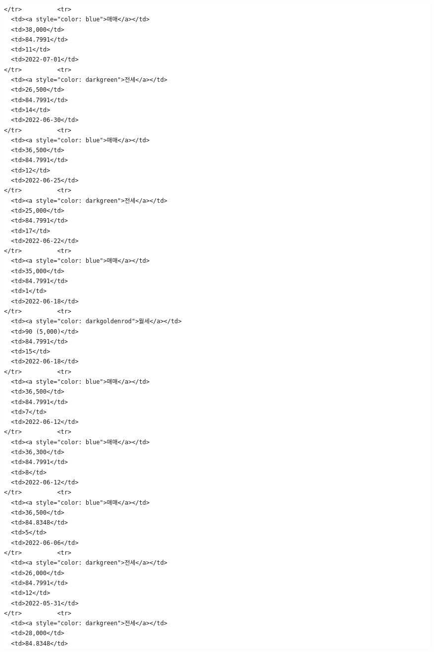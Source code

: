     </tr>          <tr>
      <td><a style="color: blue">매매</a></td>
      <td>38,000</td>
      <td>84.7991</td>
      <td>11</td>
      <td>2022-07-01</td>
    </tr>          <tr>
      <td><a style="color: darkgreen">전세</a></td>
      <td>26,500</td>
      <td>84.7991</td>
      <td>14</td>
      <td>2022-06-30</td>
    </tr>          <tr>
      <td><a style="color: blue">매매</a></td>
      <td>36,500</td>
      <td>84.7991</td>
      <td>12</td>
      <td>2022-06-25</td>
    </tr>          <tr>
      <td><a style="color: darkgreen">전세</a></td>
      <td>25,000</td>
      <td>84.7991</td>
      <td>17</td>
      <td>2022-06-22</td>
    </tr>          <tr>
      <td><a style="color: blue">매매</a></td>
      <td>35,000</td>
      <td>84.7991</td>
      <td>1</td>
      <td>2022-06-18</td>
    </tr>          <tr>
      <td><a style="color: darkgoldenrod">월세</a></td>
      <td>90 (5,000)</td>
      <td>84.7991</td>
      <td>15</td>
      <td>2022-06-18</td>
    </tr>          <tr>
      <td><a style="color: blue">매매</a></td>
      <td>36,500</td>
      <td>84.7991</td>
      <td>7</td>
      <td>2022-06-12</td>
    </tr>          <tr>
      <td><a style="color: blue">매매</a></td>
      <td>36,300</td>
      <td>84.7991</td>
      <td>8</td>
      <td>2022-06-12</td>
    </tr>          <tr>
      <td><a style="color: blue">매매</a></td>
      <td>36,500</td>
      <td>84.8348</td>
      <td>5</td>
      <td>2022-06-06</td>
    </tr>          <tr>
      <td><a style="color: darkgreen">전세</a></td>
      <td>26,000</td>
      <td>84.7991</td>
      <td>12</td>
      <td>2022-05-31</td>
    </tr>          <tr>
      <td><a style="color: darkgreen">전세</a></td>
      <td>28,000</td>
      <td>84.8348</td>